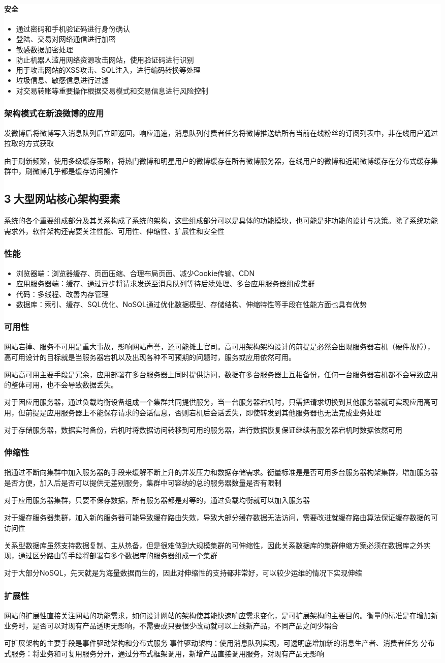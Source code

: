 #### 安全

- 通过密码和手机验证码进行身份确认
- 登陆、交易对网络通信进行加密
- 敏感数据加密处理
- 防止机器人滥用网络资源攻击网站，使用验证码进行识别
- 用于攻击网站的XSS攻击、SQL注入，进行编码转换等处理
- 垃圾信息、敏感信息进行过滤
- 对交易转账等重要操作根据交易模式和交易信息进行风险控制

### 架构模式在新浪微博的应用

发微博后将微博写入消息队列后立即返回，响应迅速，消息队列付费者任务将微博推送给所有当前在线粉丝的订阅列表中，非在线用户通过拉取的方式获取

由于刷新频繁，使用多级缓存策略，将热门微博和明星用户的微博缓存在所有微博服务器，在线用户的微博和近期微博缓存在分布式缓存集群中，刷微博几乎都是缓存访问操作

## 3 大型网站核心架构要素
系统的各个重要组成部分及其关系构成了系统的架构，这些组成部分可以是具体的功能模块，也可能是非功能的设计与决策。除了系统功能需求外，软件架构还需要关注性能、可用性、伸缩性、扩展性和安全性

### 性能
- 浏览器端：浏览器缓存、页面压缩、合理布局页面、减少Cookie传输、CDN
- 应用服务器端：缓存、通过异步将请求发送至消息队列等待后续处理、多台应用服务器组成集群
- 代码：多线程、改善内存管理
- 数据库：索引、缓存、SQL优化、NoSQL通过优化数据模型、存储结构、伸缩特性等手段在性能方面也具有优势

### 可用性
网站宕掉、服务不可用是重大事故，影响网站声誉，还可能摊上官司。高可用架构架构设计的前提是必然会出现服务器宕机（硬件故障），高可用设计的目标就是当服务器宕机以及出现各种不可预期的问题时，服务或应用依然可用。

网站高可用主要手段是冗余，应用部署在多台服务器上同时提供访问，数据在多台服务器上互相备份，任何一台服务器宕机都不会导致应用的整体可用，也不会导致数据丢失。

对于因应用服务器，通过负载均衡设备组成一个集群共同提供服务，当一台服务器宕机时，只需把请求切换到其他服务器就可实现应用高可用，但前提是应用服务器上不能保存请求的会话信息，否则宕机后会话丢失，即使转发到其他服务器也无法完成业务处理

对于存储服务器，数据实时备份，宕机时将数据访问转移到可用的服务器，进行数据恢复保证继续有服务器宕机时数据依然可用

### 伸缩性
指通过不断向集群中加入服务器的手段来缓解不断上升的并发压力和数据存储需求。衡量标准是是否可用多台服务器构架集群，增加服务器是否方便，加入后是否可以提供无差别服务，集群中可容纳的总的服务器数量是否有限制

对于应用服务器集群，只要不保存数据，所有服务器都是对等的，通过负载均衡就可以加入服务器

对于缓存服务器集群，加入新的服务器可能导致缓存路由失效，导致大部分缓存数据无法访问，需要改进就缓存路由算法保证缓存数据的可访问性

关系型数据库虽然支持数据复制、主从热备，但是很难做到大规模集群的可伸缩性，因此关系数据库的集群伸缩方案必须在数据库之外实现，通过区分路由等手段将部署有多个数据库的服务器组成一个集群

对于大部分NoSQL，先天就是为海量数据而生的，因此对伸缩性的支持都非常好，可以较少运维的情况下实现伸缩

### 扩展性
网站的扩展性直接关注网站的功能需求，如何设计网站的架构使其能快速响应需求变化，是可扩展架构的主要目的。衡量的标准是在增加新业务时，是否可以对现有产品透明无影响，不需要或只要很少改动就可以上线新产品，不同产品之间少耦合

可扩展架构的主要手段是事件驱动架构和分布式服务
事件驱动架构：使用消息队列实现，可透明底增加新的消息生产者、消费者任务
分布式服务：将业务和可复用服务分开，通过分布式框架调用，新增产品直接调用服务，对现有产品无影响

